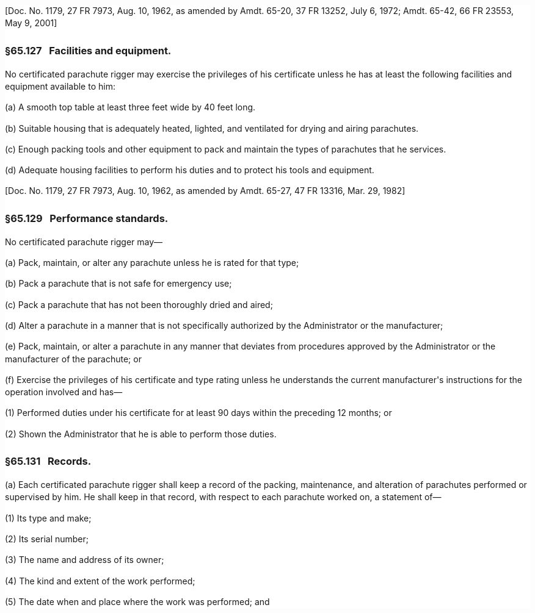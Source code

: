 \[Doc. No. 1179, 27 FR 7973, Aug. 10, 1962, as amended by Amdt. 65-20, 37 FR 13252, July 6, 1972; Amdt. 65-42, 66 FR 23553, May 9, 2001\]

### §65.127   Facilities and equipment.

No certificated parachute rigger may exercise the privileges of his certificate unless he has at least the following facilities and equipment available to him:

\(a\) A smooth top table at least three feet wide by 40 feet long.

\(b\) Suitable housing that is adequately heated, lighted, and ventilated for drying and airing parachutes.

\(c\) Enough packing tools and other equipment to pack and maintain the types of parachutes that he services.

\(d\) Adequate housing facilities to perform his duties and to protect his tools and equipment.

\[Doc. No. 1179, 27 FR 7973, Aug. 10, 1962, as amended by Amdt. 65-27, 47 FR 13316, Mar. 29, 1982\]

### §65.129   Performance standards.

No certificated parachute rigger may—

\(a\) Pack, maintain, or alter any parachute unless he is rated for that type;

\(b\) Pack a parachute that is not safe for emergency use;

\(c\) Pack a parachute that has not been thoroughly dried and aired;

\(d\) Alter a parachute in a manner that is not specifically authorized by the Administrator or the manufacturer;

\(e\) Pack, maintain, or alter a parachute in any manner that deviates from procedures approved by the Administrator or the manufacturer of the parachute; or

\(f\) Exercise the privileges of his certificate and type rating unless he understands the current manufacturer's instructions for the operation involved and has—

\(1\) Performed duties under his certificate for at least 90 days within the preceding 12 months; or

\(2\) Shown the Administrator that he is able to perform those duties.

### §65.131   Records.

\(a\) Each certificated parachute rigger shall keep a record of the packing, maintenance, and alteration of parachutes performed or supervised by him. He shall keep in that record, with respect to each parachute worked on, a statement of—

\(1\) Its type and make;

\(2\) Its serial number;

\(3\) The name and address of its owner;

\(4\) The kind and extent of the work performed;

\(5\) The date when and place where the work was performed; and
